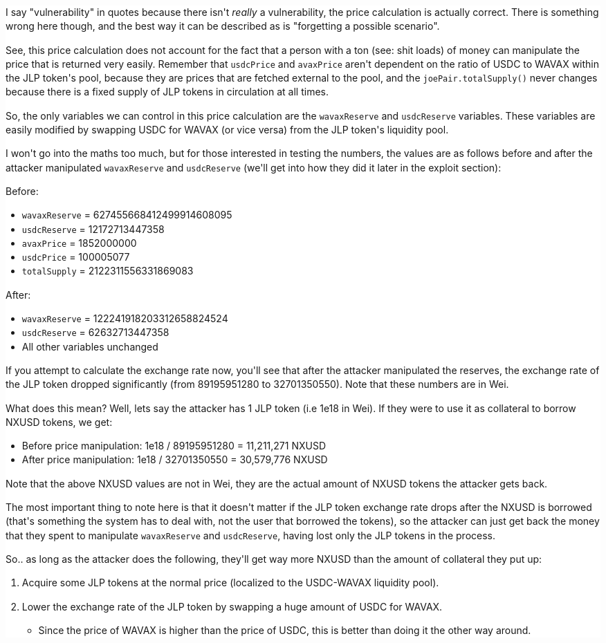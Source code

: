 I say "vulnerability" in quotes because there isn't *really* a vulnerability, the price calculation is actually correct. There is something wrong here though, and the best way it can be described as is "forgetting a possible scenario".

See, this price calculation does not account for the fact that a person with a ton (see: shit loads) of money can manipulate the price that is returned very easily. Remember that `usdcPrice` and `avaxPrice` aren't dependent on the ratio of USDC to WAVAX within the JLP token's pool, because they are prices that are fetched external to the pool, and the `joePair.totalSupply()` never changes because there is a fixed supply of JLP tokens in circulation at all times.

So, the only variables we can control in this price calculation are the `wavaxReserve` and `usdcReserve` variables. These variables are easily modified by swapping USDC for WAVAX (or vice versa) from the JLP token's liquidity pool. 

I won't go into the maths too much, but for those interested in testing the numbers, the values are as follows before and after the attacker manipulated `wavaxReserve` and `usdcReserve` (we'll get into how they did it later in the exploit section):

Before:

- `wavaxReserve` = 627455668412499914608095
- `usdcReserve` = 12172713447358
- `avaxPrice` = 1852000000
- `usdcPrice` = 100005077
- `totalSupply` = 2122311556331869083

After:

- `wavaxReserve` = 122241918203312658824524
- `usdcReserve` = 62632713447358
- All other variables unchanged

If you attempt to calculate the exchange rate now, you'll see that after the attacker manipulated the reserves, the exchange rate of the JLP token dropped significantly (from 89195951280 to 32701350550). Note that these numbers are in Wei.

What does this mean? Well, lets say the attacker has 1 JLP token (i.e 1e18 in Wei). If they were to use it as collateral to borrow NXUSD tokens, we get:

- Before price manipulation: 1e18 / 89195951280 = 11,211,271 NXUSD
- After price manipulation: 1e18 / 32701350550 = 30,579,776 NXUSD

Note that the above NXUSD values are not in Wei, they are the actual amount of NXUSD tokens the attacker gets back. 

The most important thing to note here is that it doesn't matter if the JLP token exchange rate drops after the NXUSD is borrowed (that's something the system has to deal with, not the user that borrowed the tokens), so the attacker can just get back the money that they spent to manipulate `wavaxReserve` and `usdcReserve`, having lost only the JLP tokens in the process.

So.. as long as the attacker does the following, they'll get way more NXUSD than the amount of collateral they put up:

1. Acquire some JLP tokens at the normal price (localized to the USDC-WAVAX liquidity pool).

2. Lower the exchange rate of the JLP token by swapping a huge amount of USDC for WAVAX.
    - Since the price of WAVAX is higher than the price of USDC, this is better than doing it the other way around.
